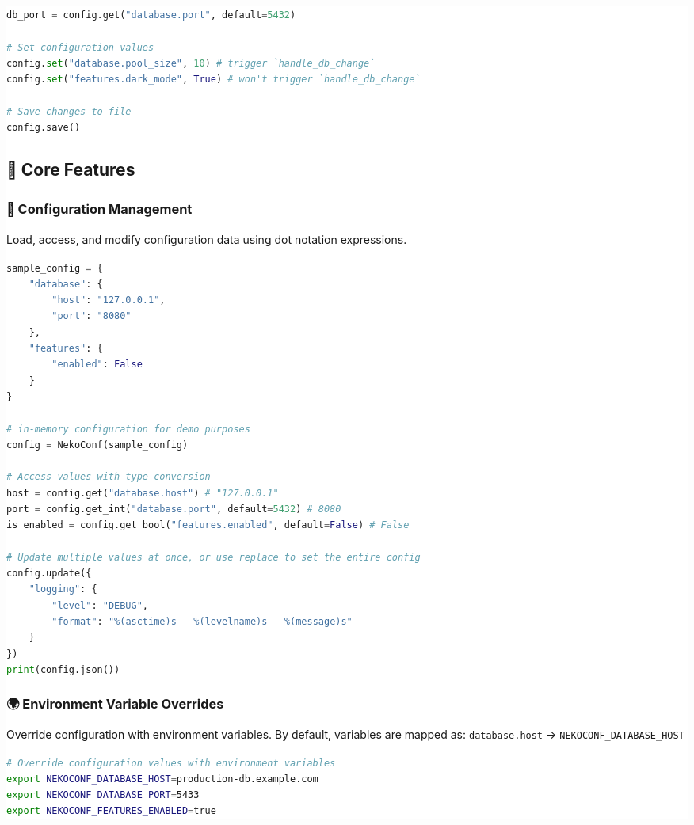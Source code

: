```python
db_port = config.get("database.port", default=5432)

# Set configuration values
config.set("database.pool_size", 10) # trigger `handle_db_change`
config.set("features.dark_mode", True) # won't trigger `handle_db_change`

# Save changes to file
config.save()
```

## 🔧 Core Features

### 🔄 Configuration Management

Load, access, and modify configuration data using dot notation expressions.

```python
sample_config = {
    "database": {
        "host": "127.0.0.1",
        "port": "8080"
    },
    "features": {
        "enabled": False
    }
}

# in-memory configuration for demo purposes
config = NekoConf(sample_config)

# Access values with type conversion
host = config.get("database.host") # "127.0.0.1"
port = config.get_int("database.port", default=5432) # 8080
is_enabled = config.get_bool("features.enabled", default=False) # False

# Update multiple values at once, or use replace to set the entire config
config.update({
    "logging": {
        "level": "DEBUG",
        "format": "%(asctime)s - %(levelname)s - %(message)s"
    }
})
print(config.json()) 
```

### 🌍 Environment Variable Overrides

Override configuration with environment variables. By default, variables are mapped as:
`database.host` → `NEKOCONF_DATABASE_HOST`

```bash
# Override configuration values with environment variables
export NEKOCONF_DATABASE_HOST=production-db.example.com
export NEKOCONF_DATABASE_PORT=5433
export NEKOCONF_FEATURES_ENABLED=true
```
